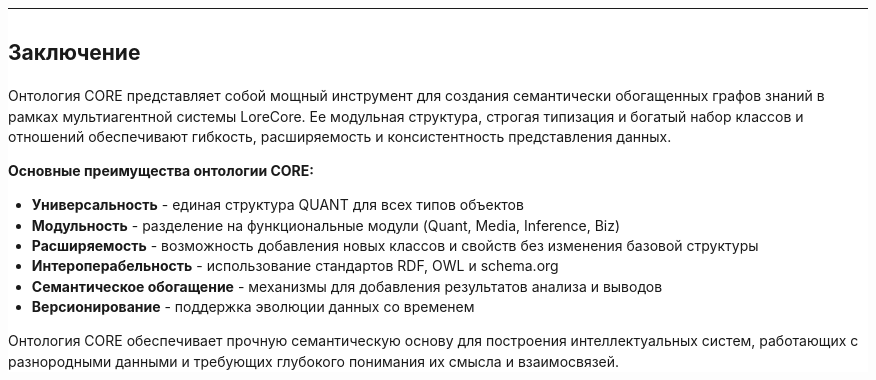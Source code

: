 ________

## Заключение

Онтология CORE представляет собой мощный инструмент для создания семантически обогащенных графов знаний в рамках мультиагентной системы LoreCore. Ее модульная структура, строгая типизация и богатый набор классов и отношений обеспечивают гибкость, расширяемость и консистентность представления данных.

**Основные преимущества онтологии CORE:**
- **Универсальность** - единая структура QUANT для всех типов объектов
- **Модульность** - разделение на функциональные модули (Quant, Media, Inference, Biz)
- **Расширяемость** - возможность добавления новых классов и свойств без изменения базовой структуры
- **Интероперабельность** - использование стандартов RDF, OWL и schema.org
- **Семантическое обогащение** - механизмы для добавления результатов анализа и выводов
- **Версионирование** - поддержка эволюции данных со временем

Онтология CORE обеспечивает прочную семантическую основу для построения интеллектуальных систем, работающих с разнородными данными и требующих глубокого понимания их смысла и взаимосвязей.